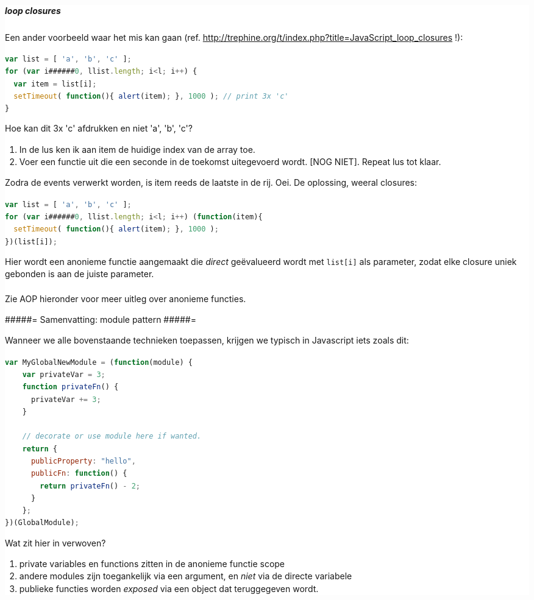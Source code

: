 ##### loop closures #####

Een ander voorbeeld waar het mis kan gaan (ref. http://trephine.org/t/index.php?title=JavaScript_loop_closures !):

```javascript
var list = [ 'a', 'b', 'c' ];
for (var i######0, llist.length; i<l; i++) {
  var item = list[i];
  setTimeout( function(){ alert(item); }, 1000 ); // print 3x 'c'
}
```

Hoe kan dit 3x 'c' afdrukken en niet 'a', 'b', 'c'?

  1. In de lus ken ik aan item de huidige index van de array toe.
  1. Voer een functie uit die een seconde in de toekomst uitegevoerd wordt. [NOG NIET]. Repeat lus tot klaar.

Zodra de events verwerkt worden, is item reeds de laatste in de rij. Oei. De oplossing, weeral closures:

```javascript
var list = [ 'a', 'b', 'c' ];
for (var i######0, llist.length; i<l; i++) (function(item){
  setTimeout( function(){ alert(item); }, 1000 );
})(list[i]);
```

Hier wordt een anonieme functie aangemaakt die *direct* geëvalueerd wordt met `list[i]` als parameter, zodat elke closure uniek gebonden is aan de juiste parameter.<br/><br/>
Zie AOP hieronder voor meer uitleg over anonieme functies.

#####= Samenvatting: module pattern #####=

Wanneer we alle bovenstaande technieken toepassen, krijgen we typisch in Javascript iets zoals dit:

```javascript
var MyGlobalNewModule = (function(module) {
    var privateVar = 3;
    function privateFn() {
      privateVar += 3;
    }
    
    // decorate or use module here if wanted.
    return {
      publicProperty: "hello",
      publicFn: function() {
        return privateFn() - 2;
      }
    };
})(GlobalModule);
```

Wat zit hier in verwoven?

  1. private variables en functions zitten in de anonieme functie scope
  1. andere modules zijn toegankelijk via een argument, en *niet* via de directe variabele
  1. publieke functies worden *exposed* via een object dat teruggegeven wordt. 
